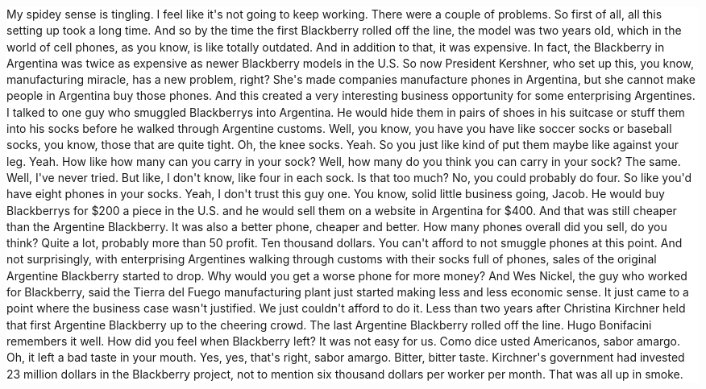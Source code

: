 My spidey sense is tingling.
I feel like it's not going to keep working.
There were a couple of problems.
So first of all, all this setting up took a long time.
And so by the time the first Blackberry rolled off the line,
the model was two years old, which in the world of cell phones,
as you know, is like totally outdated.
And in addition to that, it was expensive.
In fact, the Blackberry in Argentina was twice as expensive
as newer Blackberry models in the U.S.
So now President Kershner, who set up this,
you know, manufacturing miracle, has a new problem, right?
She's made companies manufacture phones in Argentina,
but she cannot make people in Argentina buy those phones.
And this created a very interesting business opportunity
for some enterprising Argentines.
I talked to one guy who smuggled Blackberrys into Argentina.
He would hide them in pairs of shoes in his suitcase
or stuff them into his socks before he walked through Argentine customs.
Well, you know, you have you have like soccer
socks or baseball socks, you know, those that are quite tight.
Oh, the knee socks. Yeah.
So you just like kind of put them maybe like against your leg.
Yeah. How like how many can you carry in your sock?
Well, how many do you think you can carry in your sock?
The same. Well, I've never tried.
But like, I don't know, like four in each sock.
Is that too much?
No, you could probably do four.
So like you'd have eight phones in your socks.
Yeah, I don't trust this guy one.
You know, solid little business going, Jacob.
He would buy Blackberrys for $200 a piece in the U.S.
and he would sell them on a website in Argentina for $400.
And that was still cheaper than the Argentine Blackberry.
It was also a better phone, cheaper and better.
How many phones overall did you sell, do you think?
Quite a lot, probably
more than 50 profit.
Ten thousand dollars.
You can't afford to not smuggle phones at this point.
And not surprisingly, with enterprising Argentines
walking through customs with their socks full of phones,
sales of the original Argentine Blackberry started to drop.
Why would you get a worse phone for more money?
And Wes Nickel, the guy who worked for Blackberry, said
the Tierra del Fuego manufacturing plant just started
making less and less economic sense.
It just came to a point where the business case wasn't justified.
We just couldn't afford to do it.
Less than two years after Christina Kirchner
held that first Argentine Blackberry up to the cheering crowd.
The last Argentine Blackberry rolled off the line.
Hugo Bonifacini remembers it well.
How did you feel when Blackberry left?
It was not easy for us.
Como dice usted Americanos, sabor amargo.
Oh, it left a bad taste in your mouth.
Yes, yes, that's right, sabor amargo.
Bitter, bitter taste.
Kirchner's government had invested 23 million dollars
in the Blackberry project, not to mention six thousand dollars
per worker per month.
That was all up in smoke.